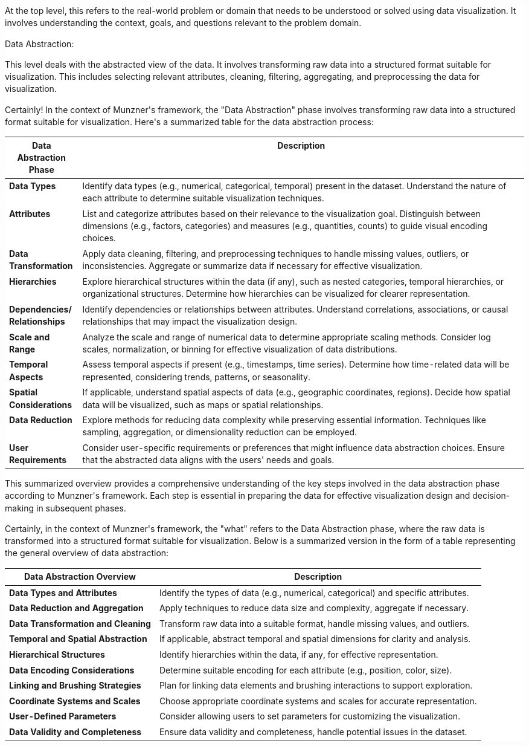 At the top level, this refers to the real-world problem or domain that needs to be understood or solved using data visualization. It involves understanding the context, goals, and questions relevant to the problem domain.

Data Abstraction:

This level deals with the abstracted view of the data. It involves transforming raw data into a structured format suitable for visualization. This includes selecting relevant attributes, cleaning, filtering, aggregating, and preprocessing the data for visualization.

Certainly! In the context of Munzner's framework, the "Data Abstraction" phase involves transforming raw data into a structured format suitable for visualization. Here's a summarized table for the data abstraction process:

| Data Abstraction Phase | Description |
|------------------------|-------------|
| **Data Types**         | Identify data types (e.g., numerical, categorical, temporal) present in the dataset. Understand the nature of each attribute to determine suitable visualization techniques. |
| **Attributes**         | List and categorize attributes based on their relevance to the visualization goal. Distinguish between dimensions (e.g., factors, categories) and measures (e.g., quantities, counts) to guide visual encoding choices. |
| **Data Transformation** | Apply data cleaning, filtering, and preprocessing techniques to handle missing values, outliers, or inconsistencies. Aggregate or summarize data if necessary for effective visualization. |
| **Hierarchies**         | Explore hierarchical structures within the data (if any), such as nested categories, temporal hierarchies, or organizational structures. Determine how hierarchies can be visualized for clearer representation. |
| **Dependencies/Relationships** | Identify dependencies or relationships between attributes. Understand correlations, associations, or causal relationships that may impact the visualization design. |
| **Scale and Range**     | Analyze the scale and range of numerical data to determine appropriate scaling methods. Consider log scales, normalization, or binning for effective visualization of data distributions. |
| **Temporal Aspects**    | Assess temporal aspects if present (e.g., timestamps, time series). Determine how time-related data will be represented, considering trends, patterns, or seasonality. |
| **Spatial Considerations** | If applicable, understand spatial aspects of data (e.g., geographic coordinates, regions). Decide how spatial data will be visualized, such as maps or spatial relationships. |
| **Data Reduction**      | Explore methods for reducing data complexity while preserving essential information. Techniques like sampling, aggregation, or dimensionality reduction can be employed. |
| **User Requirements**   | Consider user-specific requirements or preferences that might influence data abstraction choices. Ensure that the abstracted data aligns with the users' needs and goals. |

This summarized overview provides a comprehensive understanding of the key steps involved in the data abstraction phase according to Munzner's framework. Each step is essential in preparing the data for effective visualization design and decision-making in subsequent phases.

Certainly, in the context of Munzner's framework, the "what" refers to the Data Abstraction phase, where the raw data is transformed into a structured format suitable for visualization. Below is a summarized version in the form of a table representing the general overview of data abstraction:

| Data Abstraction Overview               | Description                                                                         |
|----------------------------------------|-------------------------------------------------------------------------------------|
| **Data Types and Attributes**           | Identify the types of data (e.g., numerical, categorical) and specific attributes.   |
| **Data Reduction and Aggregation**      | Apply techniques to reduce data size and complexity, aggregate if necessary.         |
| **Data Transformation and Cleaning**    | Transform raw data into a suitable format, handle missing values, and outliers.      |
| **Temporal and Spatial Abstraction**    | If applicable, abstract temporal and spatial dimensions for clarity and analysis.   |
| **Hierarchical Structures**             | Identify hierarchies within the data, if any, for effective representation.          |
| **Data Encoding Considerations**        | Determine suitable encoding for each attribute (e.g., position, color, size).       |
| **Linking and Brushing Strategies**     | Plan for linking data elements and brushing interactions to support exploration.      |
| **Coordinate Systems and Scales**      | Choose appropriate coordinate systems and scales for accurate representation.        |
| **User-Defined Parameters**             | Consider allowing users to set parameters for customizing the visualization.         |
| **Data Validity and Completeness**      | Ensure data validity and completeness, handle potential issues in the dataset.      |
